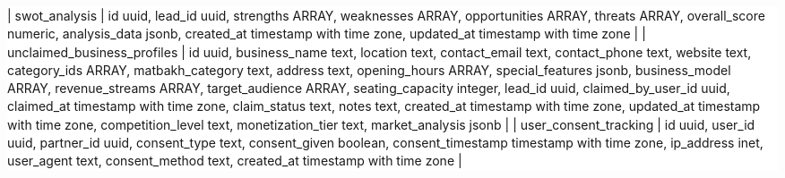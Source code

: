| swot_analysis                   | id uuid, lead_id uuid, strengths ARRAY, weaknesses ARRAY, opportunities ARRAY, threats ARRAY, overall_score numeric, analysis_data jsonb, created_at timestamp with time zone, updated_at timestamp with time zone                                                                                                                                                                                                                                                                                                                                                                                                                                                                                                                                                                                                                                                                                                                                                                                                                                                                                                                                                                                                                                                                                                                                                                                                                                                                                                                                                              |
| unclaimed_business_profiles     | id uuid, business_name text, location text, contact_email text, contact_phone text, website text, category_ids ARRAY, matbakh_category text, address text, opening_hours ARRAY, special_features jsonb, business_model ARRAY, revenue_streams ARRAY, target_audience ARRAY, seating_capacity integer, lead_id uuid, claimed_by_user_id uuid, claimed_at timestamp with time zone, claim_status text, notes text, created_at timestamp with time zone, updated_at timestamp with time zone, competition_level text, monetization_tier text, market_analysis jsonb                                                                                                                                                                                                                                                                                                                                                                                                                                                                                                                                                                                                                                                                                                                                                                                                                                                                                                                                                                                                                |
| user_consent_tracking           | id uuid, user_id uuid, partner_id uuid, consent_type text, consent_given boolean, consent_timestamp timestamp with time zone, ip_address inet, user_agent text, consent_method text, created_at timestamp with time zone                                                                                                                                                                                                                                                                                                                                                                                                                                                                                                                                                                                                                                                                                                                                                                                                                                                                                                                                                                                                                                                                                                                                                                                                                                                                                                                                                        |